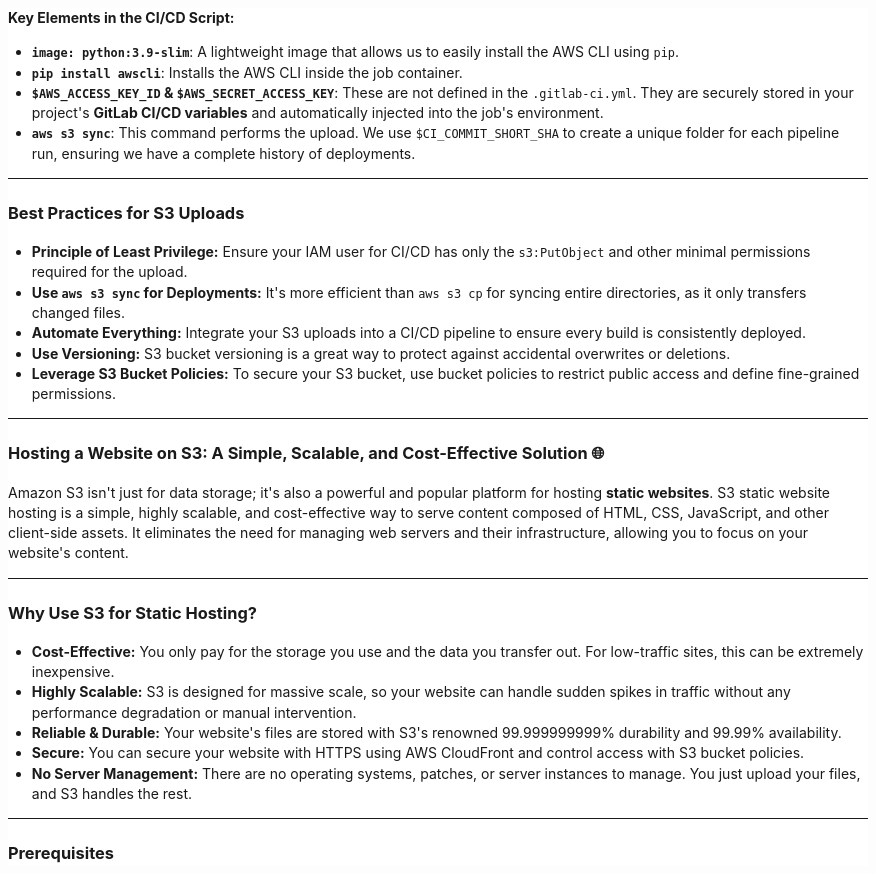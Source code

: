 **Key Elements in the CI/CD Script:**

* **`image: python:3.9-slim`**: A lightweight image that allows us to easily install the AWS CLI using `pip`.
* **`pip install awscli`**: Installs the AWS CLI inside the job container.
* **`$AWS_ACCESS_KEY_ID` & `$AWS_SECRET_ACCESS_KEY`**: These are not defined in the `.gitlab-ci.yml`. They are securely stored in your project's **GitLab CI/CD variables** and automatically injected into the job's environment.
* **`aws s3 sync`**: This command performs the upload. We use `$CI_COMMIT_SHORT_SHA` to create a unique folder for each pipeline run, ensuring we have a complete history of deployments.

-----

### Best Practices for S3 Uploads

* **Principle of Least Privilege:** Ensure your IAM user for CI/CD has only the `s3:PutObject` and other minimal permissions required for the upload.
* **Use `aws s3 sync` for Deployments:** It's more efficient than `aws s3 cp` for syncing entire directories, as it only transfers changed files.
* **Automate Everything:** Integrate your S3 uploads into a CI/CD pipeline to ensure every build is consistently deployed.
* **Use Versioning:** S3 bucket versioning is a great way to protect against accidental overwrites or deletions.
* **Leverage S3 Bucket Policies:** To secure your S3 bucket, use bucket policies to restrict public access and define fine-grained permissions.

-----

### Hosting a Website on S3: A Simple, Scalable, and Cost-Effective Solution 🌐

Amazon S3 isn't just for data storage; it's also a powerful and popular platform for hosting **static websites**. S3 static website hosting is a simple, highly scalable, and cost-effective way to serve content composed of HTML, CSS, JavaScript, and other client-side assets. It eliminates the need for managing web servers and their infrastructure, allowing you to focus on your website's content.

-----

### Why Use S3 for Static Hosting?

* **Cost-Effective:** You only pay for the storage you use and the data you transfer out. For low-traffic sites, this can be extremely inexpensive.
* **Highly Scalable:** S3 is designed for massive scale, so your website can handle sudden spikes in traffic without any performance degradation or manual intervention.
* **Reliable & Durable:** Your website's files are stored with S3's renowned 99.999999999% durability and 99.99% availability.
* **Secure:** You can secure your website with HTTPS using AWS CloudFront and control access with S3 bucket policies.
* **No Server Management:** There are no operating systems, patches, or server instances to manage. You just upload your files, and S3 handles the rest.

-----

### Prerequisites
